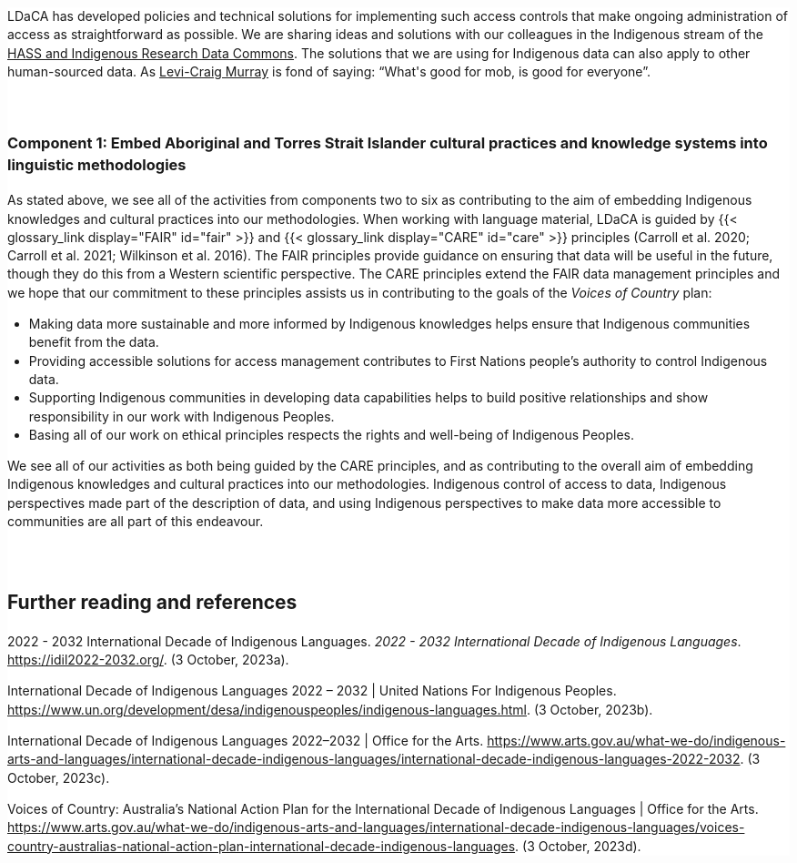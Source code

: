 LDaCA has developed policies and technical solutions for implementing such access controls that make ongoing administration of access as straightforward as possible. We are sharing ideas and solutions with our colleagues in the Indigenous stream of the [HASS and Indigenous Research Data Commons](https://ardc.edu.au/hass-and-indigenous-research-data-commons/). The solutions that we are using for Indigenous data can also apply to other human-sourced data. As [Levi-Craig Murray](https://mspgh.unimelb.edu.au/centres-institutes/onemda/research-group/indigenous-studies-unit/about-us/our-team/levi-craig-murray) is fond of saying: “What's good for mob, is good for everyone”.

<br>

### Component 1: Embed Aboriginal and Torres Strait Islander cultural practices and knowledge systems into linguistic methodologies

As stated above, we see all of the activities from components two to six as contributing to the aim of embedding Indigenous knowledges and cultural practices into our methodologies. When working with language material, LDaCA is guided by {{< glossary_link display="FAIR" id="fair" >}} and {{< glossary_link display="CARE" id="care" >}} principles (Carroll et al. 2020; Carroll et al. 2021; Wilkinson et al. 2016). The FAIR principles provide guidance on ensuring that data will be useful in the future, though they do this from a Western scientific perspective. The CARE principles extend the FAIR data management principles and we hope that our commitment to these principles assists us in contributing to the goals of the _Voices of Country_ plan:

- Making data more sustainable and more informed by Indigenous knowledges helps ensure that Indigenous communities benefit from the data.
- Providing accessible solutions for access management contributes to First Nations people’s authority to control Indigenous data.
- Supporting Indigenous communities in developing data capabilities helps to build positive relationships and show responsibility in our work with Indigenous Peoples.
- Basing all of our work on ethical principles respects the rights and well-being of Indigenous Peoples.

We see all of our activities as both being guided by the CARE principles, and as contributing to the overall aim of embedding Indigenous knowledges and cultural practices into our methodologies. Indigenous control of access to data, Indigenous perspectives made part of the description of data, and using Indigenous perspectives to make data more accessible to communities are all part of this endeavour.

<br>

## Further reading and references

2022 - 2032 International Decade of Indigenous Languages. _2022 - 2032 International Decade of Indigenous Languages_. https://idil2022-2032.org/. (3 October, 2023a).

International Decade of Indigenous Languages 2022 – 2032 | United Nations For Indigenous Peoples. https://www.un.org/development/desa/indigenouspeoples/indigenous-languages.html. (3 October, 2023b).

International Decade of Indigenous Languages 2022–2032 | Office for the Arts. https://www.arts.gov.au/what-we-do/indigenous-arts-and-languages/international-decade-indigenous-languages/international-decade-indigenous-languages-2022-2032. (3 October, 2023c).

Voices of Country: Australia’s National Action Plan for the International Decade of Indigenous Languages | Office for the Arts. https://www.arts.gov.au/what-we-do/indigenous-arts-and-languages/international-decade-indigenous-languages/voices-country-australias-national-action-plan-international-decade-indigenous-languages. (3 October, 2023d).
